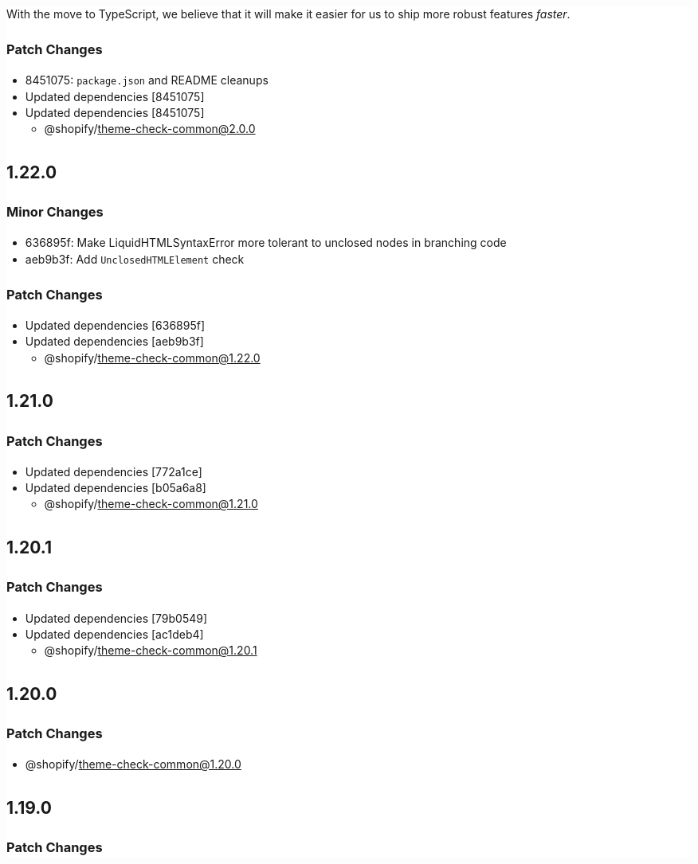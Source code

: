   With the move to TypeScript, we believe that it will make it easier for us to ship more robust features _faster_.

### Patch Changes

- 8451075: `package.json` and README cleanups
- Updated dependencies [8451075]
- Updated dependencies [8451075]
  - @shopify/theme-check-common@2.0.0

## 1.22.0

### Minor Changes

- 636895f: Make LiquidHTMLSyntaxError more tolerant to unclosed nodes in branching code
- aeb9b3f: Add `UnclosedHTMLElement` check

### Patch Changes

- Updated dependencies [636895f]
- Updated dependencies [aeb9b3f]
  - @shopify/theme-check-common@1.22.0

## 1.21.0

### Patch Changes

- Updated dependencies [772a1ce]
- Updated dependencies [b05a6a8]
  - @shopify/theme-check-common@1.21.0

## 1.20.1

### Patch Changes

- Updated dependencies [79b0549]
- Updated dependencies [ac1deb4]
  - @shopify/theme-check-common@1.20.1

## 1.20.0

### Patch Changes

- @shopify/theme-check-common@1.20.0

## 1.19.0

### Patch Changes

